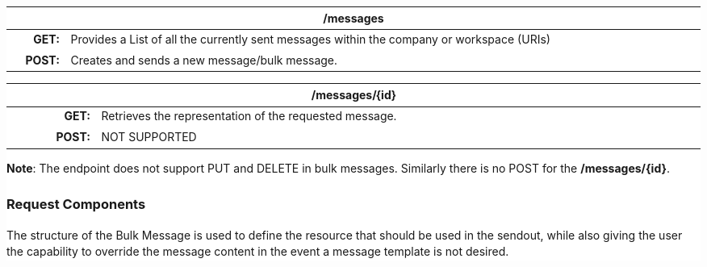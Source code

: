 <table>
    <thead>
        <tr>
            <th style="width: 50%" colspan="2">/messages</th>
        </tr>
    </thead>
    <tbody>
        <tr>
            <td style="text-align: right; font-weight: bold;">GET:</td>
            <td>
                Provides a List of all the currently sent messages within the company or workspace (URIs)
            </td>
        </tr>
        <tr>
            <td style="text-align: right; font-weight: bold;">POST:</td>
            <td>
                Creates and sends a new message/bulk message.
            </td>
        </tr>
    </tbody>
</table>

<table>
    <thead>
        <tr>
            <th style="width: 50%" colspan="2">/messages/{id}</th>
        </tr>
    </thead>
    <tbody>
        <tr>
            <td style="text-align: right; font-weight: bold;">GET:</td>
            <td>
                Retrieves the representation of the requested message.
            </td>
        </tr>
        <tr>
            <td style="text-align: right; font-weight: bold;">POST:</td>
            <td>
                NOT SUPPORTED
            </td>
        </tr>
    </tbody>
</table>

**Note**: The endpoint does not support PUT and DELETE in bulk messages. Similarly there is no POST for the **/messages/{id}**.

### Request Components

The structure of the Bulk Message is used to define the resource that should be used in the sendout, while also giving the user the capability to override the message content in the event a message template is not desired.
